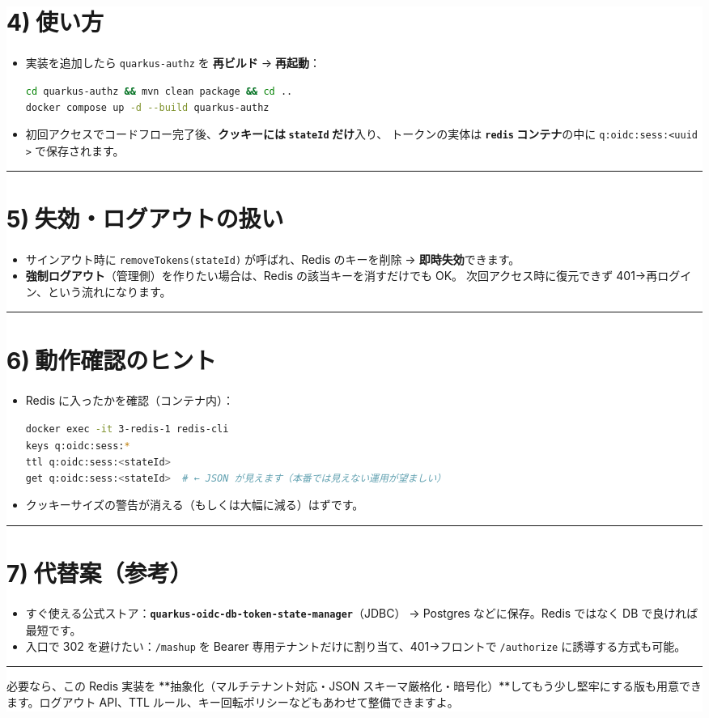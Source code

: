
# 4) 使い方

* 実装を追加したら `quarkus-authz` を **再ビルド** → **再起動**：

  ```bash
  cd quarkus-authz && mvn clean package && cd ..
  docker compose up -d --build quarkus-authz
  ```
* 初回アクセスでコードフロー完了後、**クッキーには `stateId` だけ**入り、
  トークンの実体は **`redis` コンテナ**の中に `q:oidc:sess:<uuid>` で保存されます。

---

# 5) 失効・ログアウトの扱い

* サインアウト時に `removeTokens(stateId)` が呼ばれ、Redis のキーを削除 → **即時失効**できます。
* **強制ログアウト**（管理側）を作りたい場合は、Redis の該当キーを消すだけでも OK。
  次回アクセス時に復元できず 401→再ログイン、という流れになります。

---

# 6) 動作確認のヒント

* Redis に入ったかを確認（コンテナ内）：

  ```bash
  docker exec -it 3-redis-1 redis-cli
  keys q:oidc:sess:*
  ttl q:oidc:sess:<stateId>
  get q:oidc:sess:<stateId>  # ← JSON が見えます（本番では見えない運用が望ましい）
  ```
* クッキーサイズの警告が消える（もしくは大幅に減る）はずです。

---

# 7) 代替案（参考）

* すぐ使える公式ストア：**`quarkus-oidc-db-token-state-manager`**（JDBC）
  → Postgres などに保存。Redis ではなく DB で良ければ最短です。
* 入口で 302 を避けたい：`/mashup` を Bearer 専用テナントだけに割り当て、401→フロントで `/authorize` に誘導する方式も可能。

---

必要なら、この Redis 実装を \*\*抽象化（マルチテナント対応・JSON スキーマ厳格化・暗号化）\*\*してもう少し堅牢にする版も用意できます。ログアウト API、TTL ルール、キー回転ポリシーなどもあわせて整備できますよ。
